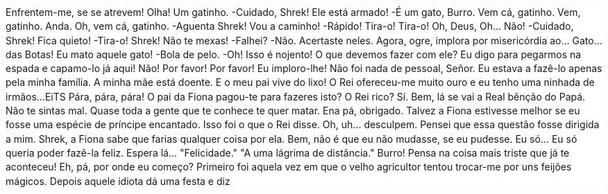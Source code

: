 Enfrentem-me, se se atrevem!
Olha! Um gatinho.
-Cuidado, Shrek! Ele está armado!
-É um gato, Burro.
Vem cá, gatinho.
Vem, gatinho. Anda.
Oh, vem cá, gatinho.
-Aguenta Shrek! Vou a caminho!
-Rápido! Tira-o! Tira-o!
Oh, Deus, Oh...
Não!
-Cuidado, Shrek! Fica quieto!
-Tira-o!
Shrek! Não te mexas!
-Falhei?
-Não. Acertaste neles.
Agora, ogre, implora por
misericórdia ao...
Gato... das Botas!
Eu mato aquele gato!
-Bola de pelo.
-Oh! Isso é nojento!
O que devemos fazer com ele?
Eu digo para pegarmos na espada
e capamo-lo já aqui!
Não! Por favor!
Por favor!
Eu imploro-lhe!
Não foi nada de pessoal, Señor.
Eu estava a fazê-lo apenas
pela minha família.
A minha mãe está doente.
E o meu pai vive do lixo!
O Rei ofereceu-me muito ouro e eu
tenho uma ninhada de irmãos...EiTS
Pára, pára, pára!
O pai da Fiona pagou-te
para fazeres isto?
O Rei rico? Sí.
Bem, lá se vai
a Real bênção do Papá.
Não te sintas mal. Quase toda a gente
que te conhece te quer matar.
Ena pá, obrigado.
Talvez a Fiona estivesse melhor se eu fosse
uma espécie de príncipe encantado.
Isso foi o que o Rei disse.
Oh, uh... desculpem. Pensei que
essa questão fosse dirigida a mim.
Shrek, a Fiona sabe que farias
qualquer coisa por ela.
Bem, não é que eu
não mudasse, se eu pudesse.
Eu só... Eu só queria poder
fazê-la feliz.
Espera lá...
"Felicidade."
"A uma lágrima de distância."
Burro! Pensa na coisa mais triste
que já te aconteceu!
Eh, pá, por onde eu começo?
Primeiro foi aquela vez em que o velho agricultor
tentou trocar-me por uns feijões mágicos.
Depois aquele idiota dá uma festa e diz